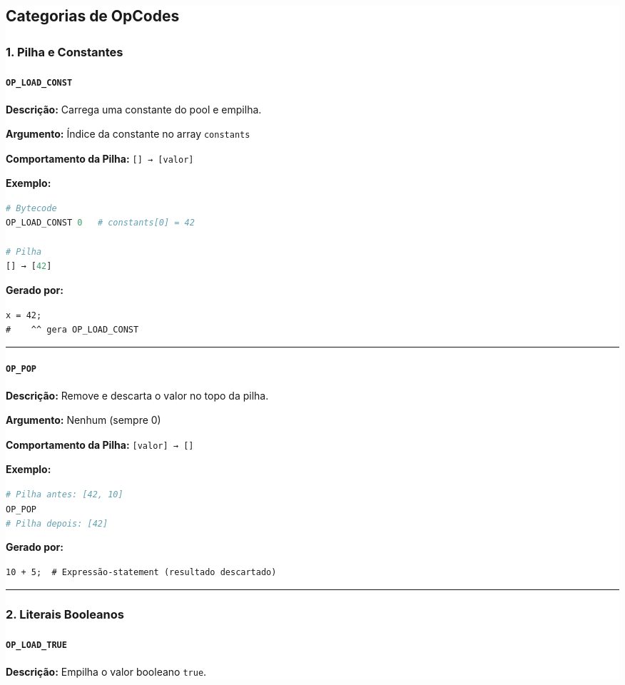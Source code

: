 
## Categorias de OpCodes

### 1. Pilha e Constantes

#### `OP_LOAD_CONST`

**Descrição:** Carrega uma constante do pool e empilha.

**Argumento:** Índice da constante no array `constants`

**Comportamento da Pilha:** `[] → [valor]`

**Exemplo:**
```python
# Bytecode
OP_LOAD_CONST 0   # constants[0] = 42

# Pilha
[] → [42]
```

**Gerado por:**
```
x = 42;
#    ^^ gera OP_LOAD_CONST
```

---

#### `OP_POP`

**Descrição:** Remove e descarta o valor no topo da pilha.

**Argumento:** Nenhum (sempre 0)

**Comportamento da Pilha:** `[valor] → []`

**Exemplo:**
```python
# Pilha antes: [42, 10]
OP_POP
# Pilha depois: [42]
```

**Gerado por:**
```
10 + 5;  # Expressão-statement (resultado descartado)
```

---

### 2. Literais Booleanos

#### `OP_LOAD_TRUE`

**Descrição:** Empilha o valor booleano `true`.
